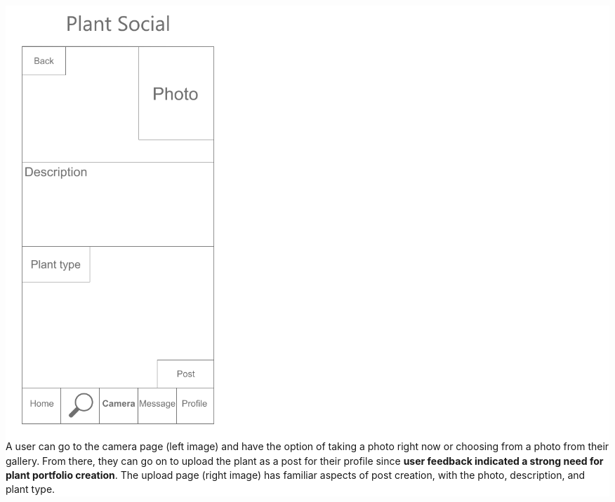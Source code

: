   <img src="upload.png" height="600" /> 
</p>

A user can go to the camera page (left image) and have the option of taking a photo right now or choosing from a photo from their gallery. From there, they can go on to upload the plant as a post for their profile since **user feedback indicated a strong need for plant portfolio creation**. The upload page (right image) has familiar aspects of post creation, with the photo, description, and plant type. 
